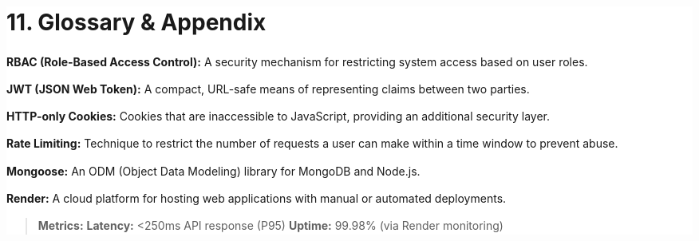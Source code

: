 

# 11. Glossary & Appendix
**RBAC (Role-Based Access Control):** A security mechanism for restricting system access based on user roles.

**JWT (JSON Web Token):** A compact, URL-safe means of representing claims between two parties.

**HTTP-only Cookies:** Cookies that are inaccessible to JavaScript, providing an additional security layer.

**Rate Limiting:** Technique to restrict the number of requests a user can make within a time window to prevent abuse.

**Mongoose:** An ODM (Object Data Modeling) library for MongoDB and Node.js.

**Render:** A cloud platform for hosting web applications with manual or automated deployments.



> **Metrics:**
**Latency:** <250ms API response (P95)
**Uptime:** 99.98% (via Render monitoring)







